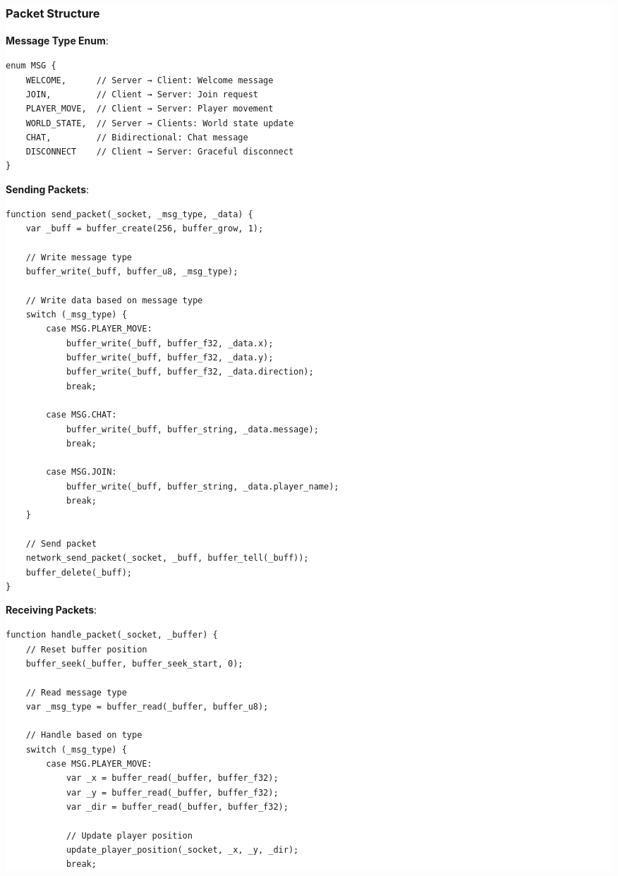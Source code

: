 
### Packet Structure

**Message Type Enum**:
```gml
enum MSG {
    WELCOME,      // Server → Client: Welcome message
    JOIN,         // Client → Server: Join request
    PLAYER_MOVE,  // Client → Server: Player movement
    WORLD_STATE,  // Server → Clients: World state update
    CHAT,         // Bidirectional: Chat message
    DISCONNECT    // Client → Server: Graceful disconnect
}
```

**Sending Packets**:
```gml
function send_packet(_socket, _msg_type, _data) {
    var _buff = buffer_create(256, buffer_grow, 1);

    // Write message type
    buffer_write(_buff, buffer_u8, _msg_type);

    // Write data based on message type
    switch (_msg_type) {
        case MSG.PLAYER_MOVE:
            buffer_write(_buff, buffer_f32, _data.x);
            buffer_write(_buff, buffer_f32, _data.y);
            buffer_write(_buff, buffer_f32, _data.direction);
            break;

        case MSG.CHAT:
            buffer_write(_buff, buffer_string, _data.message);
            break;

        case MSG.JOIN:
            buffer_write(_buff, buffer_string, _data.player_name);
            break;
    }

    // Send packet
    network_send_packet(_socket, _buff, buffer_tell(_buff));
    buffer_delete(_buff);
}
```

**Receiving Packets**:
```gml
function handle_packet(_socket, _buffer) {
    // Reset buffer position
    buffer_seek(_buffer, buffer_seek_start, 0);

    // Read message type
    var _msg_type = buffer_read(_buffer, buffer_u8);

    // Handle based on type
    switch (_msg_type) {
        case MSG.PLAYER_MOVE:
            var _x = buffer_read(_buffer, buffer_f32);
            var _y = buffer_read(_buffer, buffer_f32);
            var _dir = buffer_read(_buffer, buffer_f32);

            // Update player position
            update_player_position(_socket, _x, _y, _dir);
            break;

```